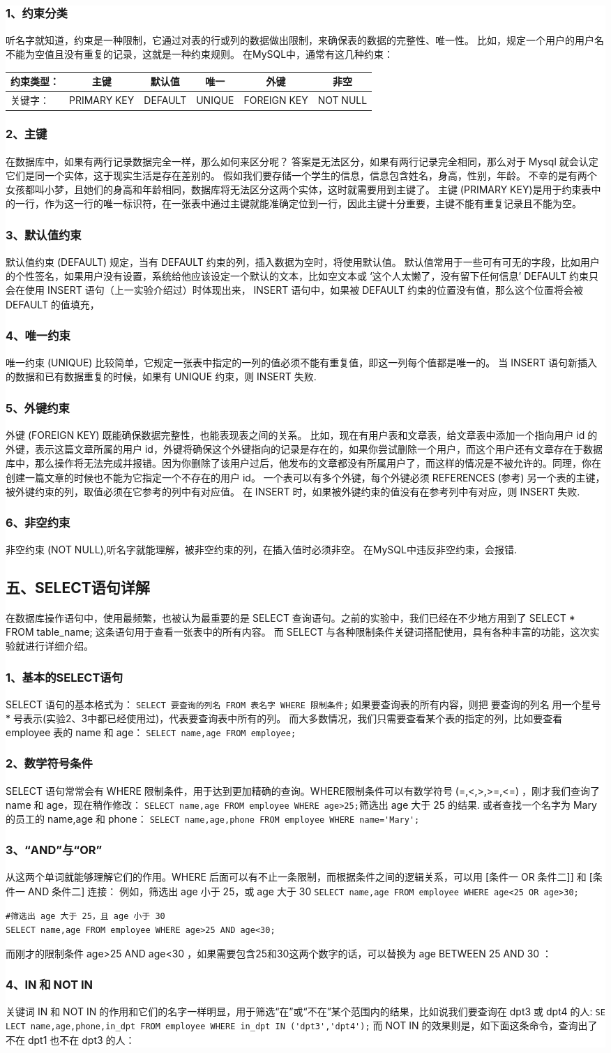 ### 1、约束分类 ###
听名字就知道，约束是一种限制，它通过对表的行或列的数据做出限制，来确保表的数据的完整性、唯一性。
比如，规定一个用户的用户名不能为空值且没有重复的记录，这就是一种约束规则。
在MySQL中，通常有这几种约束：

| 约束类型： | 主键 | 默认值 | 唯一 | 外键 | 非空 |
| ------ | ------ | ------ | ------ | ------ | ------ |
| 关键字： | PRIMARY KEY | DEFAULT | UNIQUE | FOREIGN KEY | NOT NULL |
### 2、主键 ###
在数据库中，如果有两行记录数据完全一样，那么如何来区分呢？ 答案是无法区分，如果有两行记录完全相同，那么对于 Mysql 就会认定它们是同一个实体，这于现实生活是存在差别的。
假如我们要存储一个学生的信息，信息包含姓名，身高，性别，年龄。
不幸的是有两个女孩都叫小梦，且她们的身高和年龄相同，数据库将无法区分这两个实体，这时就需要用到主键了。
主键 (PRIMARY KEY)是用于约束表中的一行，作为这一行的唯一标识符，在一张表中通过主键就能准确定位到一行，因此主键十分重要，主键不能有重复记录且不能为空。
### 3、默认值约束 ###
默认值约束 (DEFAULT) 规定，当有 DEFAULT 约束的列，插入数据为空时，将使用默认值。
默认值常用于一些可有可无的字段，比如用户的个性签名，如果用户没有设置，系统给他应该设定一个默认的文本，比如空文本或 ‘这个人太懒了，没有留下任何信息’
DEFAULT 约束只会在使用 INSERT 语句（上一实验介绍过）时体现出来， INSERT 语句中，如果被 DEFAULT 约束的位置没有值，那么这个位置将会被 DEFAULT 的值填充，
### 4、唯一约束 ###
唯一约束 (UNIQUE) 比较简单，它规定一张表中指定的一列的值必须不能有重复值，即这一列每个值都是唯一的。
当 INSERT 语句新插入的数据和已有数据重复的时候，如果有 UNIQUE 约束，则 INSERT 失败.
### 5、外键约束 ###
外键 (FOREIGN KEY) 既能确保数据完整性，也能表现表之间的关系。
比如，现在有用户表和文章表，给文章表中添加一个指向用户 id 的外键，表示这篇文章所属的用户 id，外键将确保这个外键指向的记录是存在的，如果你尝试删除一个用户，而这个用户还有文章存在于数据库中，那么操作将无法完成并报错。因为你删除了该用户过后，他发布的文章都没有所属用户了，而这样的情况是不被允许的。同理，你在创建一篇文章的时候也不能为它指定一个不存在的用户 id。
一个表可以有多个外键，每个外键必须 REFERENCES (参考) 另一个表的主键，被外键约束的列，取值必须在它参考的列中有对应值。
在 INSERT 时，如果被外键约束的值没有在参考列中有对应，则 INSERT 失败.
### 6、非空约束 ###
非空约束 (NOT NULL),听名字就能理解，被非空约束的列，在插入值时必须非空。
在MySQL中违反非空约束，会报错.
## 五、SELECT语句详解 ##
在数据库操作语句中，使用最频繁，也被认为最重要的是 SELECT 查询语句。之前的实验中，我们已经在不少地方用到了 SELECT * FROM table_name; 这条语句用于查看一张表中的所有内容。 而 SELECT 与各种限制条件关键词搭配使用，具有各种丰富的功能，这次实验就进行详细介绍。
### 1、基本的SELECT语句 ###
SELECT 语句的基本格式为：
`SELECT 要查询的列名 FROM 表名字 WHERE 限制条件;`
如果要查询表的所有内容，则把 要查询的列名 用一个星号 * 号表示(实验2、3中都已经使用过)，代表要查询表中所有的列。 而大多数情况，我们只需要查看某个表的指定的列，比如要查看 employee 表的 name 和 age：
`SELECT name,age FROM employee;`
### 2、数学符号条件 ###
SELECT 语句常常会有 WHERE 限制条件，用于达到更加精确的查询。WHERE限制条件可以有数学符号 (=,<,>,>=,<=) ，刚才我们查询了 name 和 age，现在稍作修改：
`SELECT name,age FROM employee WHERE age>25;`筛选出 age 大于 25 的结果.
或者查找一个名字为 Mary 的员工的 name,age 和 phone：
`SELECT name,age,phone FROM employee WHERE name='Mary';`
### 3、“AND”与“OR” ###
从这两个单词就能够理解它们的作用。WHERE 后面可以有不止一条限制，而根据条件之间的逻辑关系，可以用 [条件一 OR 条件二]] 和 [条件一 AND 条件二] 连接：
例如，筛选出 age 小于 25，或 age 大于 30
`SELECT name,age FROM employee WHERE age<25 OR age>30;`
```
#筛选出 age 大于 25，且 age 小于 30
SELECT name,age FROM employee WHERE age>25 AND age<30;
```
而刚才的限制条件 age>25 AND age<30 ，如果需要包含25和30这两个数字的话，可以替换为 age BETWEEN 25 AND 30 ：
### 4、IN 和 NOT IN ###
关键词 IN 和 NOT IN 的作用和它们的名字一样明显，用于筛选“在”或“不在”某个范围内的结果，比如说我们要查询在 dpt3 或 dpt4 的人:
`SELECT name,age,phone,in_dpt FROM employee WHERE in_dpt IN ('dpt3','dpt4');`
而 NOT IN 的效果则是，如下面这条命令，查询出了不在 dpt1 也不在 dpt3 的人：